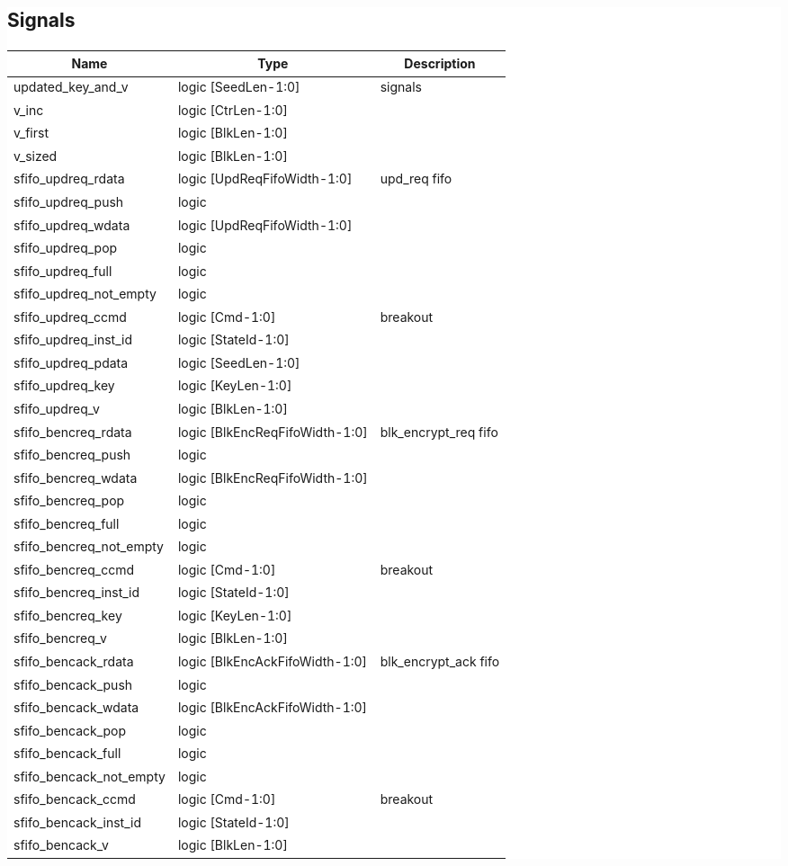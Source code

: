 ## Signals

| Name                               | Type                           | Description                                                   |
| ---------------------------------- | ------------------------------ | ------------------------------------------------------------- |
| updated_key_and_v                  | logic [SeedLen-1:0]            |  signals                                                      |
| v_inc                              | logic [CtrLen-1:0]             |                                                               |
| v_first                            | logic [BlkLen-1:0]             |                                                               |
| v_sized                            | logic [BlkLen-1:0]             |                                                               |
| sfifo_updreq_rdata                 | logic [UpdReqFifoWidth-1:0]    |  upd_req fifo                                                 |
| sfifo_updreq_push                  | logic                          |                                                               |
| sfifo_updreq_wdata                 | logic [UpdReqFifoWidth-1:0]    |                                                               |
| sfifo_updreq_pop                   | logic                          |                                                               |
| sfifo_updreq_full                  | logic                          |                                                               |
| sfifo_updreq_not_empty             | logic                          |                                                               |
| sfifo_updreq_ccmd                  | logic [Cmd-1:0]                |  breakout                                                     |
| sfifo_updreq_inst_id               | logic [StateId-1:0]            |                                                               |
| sfifo_updreq_pdata                 | logic [SeedLen-1:0]            |                                                               |
| sfifo_updreq_key                   | logic [KeyLen-1:0]             |                                                               |
| sfifo_updreq_v                     | logic [BlkLen-1:0]             |                                                               |
| sfifo_bencreq_rdata                | logic [BlkEncReqFifoWidth-1:0] |  blk_encrypt_req fifo                                         |
| sfifo_bencreq_push                 | logic                          |                                                               |
| sfifo_bencreq_wdata                | logic [BlkEncReqFifoWidth-1:0] |                                                               |
| sfifo_bencreq_pop                  | logic                          |                                                               |
| sfifo_bencreq_full                 | logic                          |                                                               |
| sfifo_bencreq_not_empty            | logic                          |                                                               |
| sfifo_bencreq_ccmd                 | logic [Cmd-1:0]                |  breakout                                                     |
| sfifo_bencreq_inst_id              | logic [StateId-1:0]            |                                                               |
| sfifo_bencreq_key                  | logic [KeyLen-1:0]             |                                                               |
| sfifo_bencreq_v                    | logic [BlkLen-1:0]             |                                                               |
| sfifo_bencack_rdata                | logic [BlkEncAckFifoWidth-1:0] |  blk_encrypt_ack fifo                                         |
| sfifo_bencack_push                 | logic                          |                                                               |
| sfifo_bencack_wdata                | logic [BlkEncAckFifoWidth-1:0] |                                                               |
| sfifo_bencack_pop                  | logic                          |                                                               |
| sfifo_bencack_full                 | logic                          |                                                               |
| sfifo_bencack_not_empty            | logic                          |                                                               |
| sfifo_bencack_ccmd                 | logic [Cmd-1:0]                |  breakout                                                     |
| sfifo_bencack_inst_id              | logic [StateId-1:0]            |                                                               |
| sfifo_bencack_v                    | logic [BlkLen-1:0]             |                                                               |
